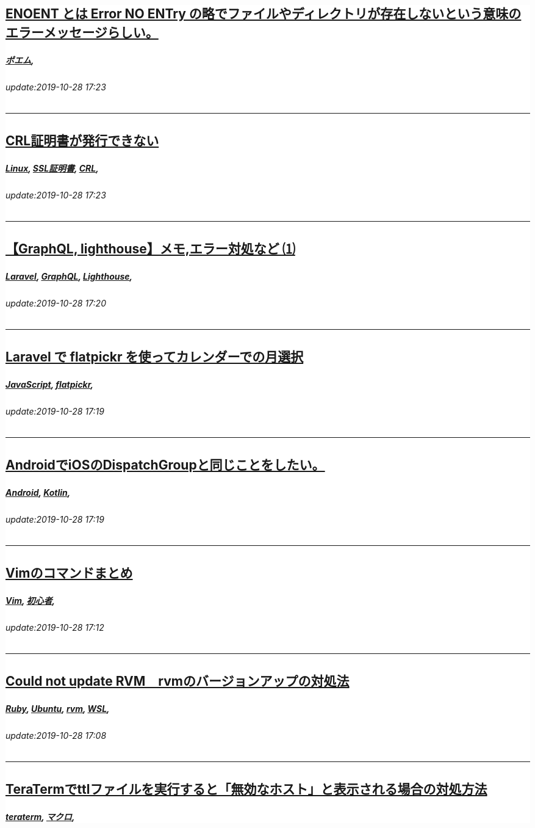 ## [ENOENT とは Error NO ENTry の略でファイルやディレクトリが存在しないという意味のエラーメッセージらしい。](https://qiita.com/YumaInaura/items/4b664cd00675502407ba)
##### [ポエム](https://qiita.com/tags/ポエム), 
###### update:2019-10-28 17:23
---
## [CRL証明書が発行できない](https://qiita.com/Mirin-Daikon/items/300850bce7c86da77af8)
##### [Linux](https://qiita.com/tags/Linux), [SSL証明書](https://qiita.com/tags/SSL証明書), [CRL](https://qiita.com/tags/CRL), 
###### update:2019-10-28 17:23
---
## [【GraphQL, lighthouse】メモ,エラー対処など ⑴](https://qiita.com/_mmmm_/items/f42e010c2deb6ccbe664)
##### [Laravel](https://qiita.com/tags/Laravel), [GraphQL](https://qiita.com/tags/GraphQL), [Lighthouse](https://qiita.com/tags/Lighthouse), 
###### update:2019-10-28 17:20
---
## [Laravel で flatpickr を使ってカレンダーでの月選択](https://qiita.com/ntm718/items/bc31bde8b128c2b94115)
##### [JavaScript](https://qiita.com/tags/JavaScript), [flatpickr](https://qiita.com/tags/flatpickr), 
###### update:2019-10-28 17:19
---
## [AndroidでiOSのDispatchGroupと同じことをしたい。](https://qiita.com/tbsk/items/806666e6da8e287b9bac)
##### [Android](https://qiita.com/tags/Android), [Kotlin](https://qiita.com/tags/Kotlin), 
###### update:2019-10-28 17:19
---
## [Vimのコマンドまとめ](https://qiita.com/a-takano/items/88674a86a9b29d21b097)
##### [Vim](https://qiita.com/tags/Vim), [初心者](https://qiita.com/tags/初心者), 
###### update:2019-10-28 17:12
---
## [Could not update RVM　rvmのバージョンアップの対処法](https://qiita.com/ho_soft/items/6abc14ca798eb69e3e3b)
##### [Ruby](https://qiita.com/tags/Ruby), [Ubuntu](https://qiita.com/tags/Ubuntu), [rvm](https://qiita.com/tags/rvm), [WSL](https://qiita.com/tags/WSL), 
###### update:2019-10-28 17:08
---
## [TeraTermでttlファイルを実行すると「無効なホスト」と表示される場合の対処方法](https://qiita.com/gggnt/items/9de53e97b7ff1a599890)
##### [teraterm](https://qiita.com/tags/teraterm), [マクロ](https://qiita.com/tags/マクロ), 